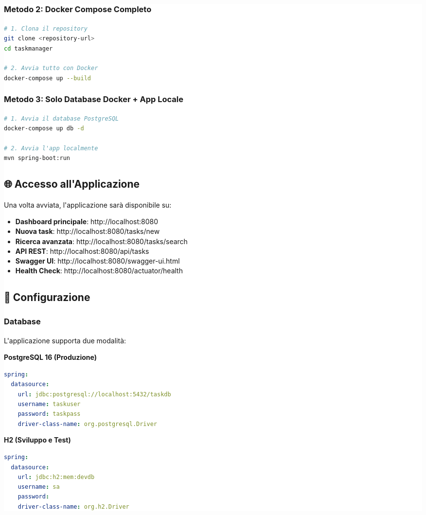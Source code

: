 ### Metodo 2: Docker Compose Completo

```bash
# 1. Clona il repository
git clone <repository-url>
cd taskmanager

# 2. Avvia tutto con Docker
docker-compose up --build
```

### Metodo 3: Solo Database Docker + App Locale

```bash
# 1. Avvia il database PostgreSQL
docker-compose up db -d

# 2. Avvia l'app localmente
mvn spring-boot:run
```

## 🌐 Accesso all'Applicazione

Una volta avviata, l'applicazione sarà disponibile su:

- **Dashboard principale**: http://localhost:8080
- **Nuova task**: http://localhost:8080/tasks/new
- **Ricerca avanzata**: http://localhost:8080/tasks/search
- **API REST**: http://localhost:8080/api/tasks
- **Swagger UI**: http://localhost:8080/swagger-ui.html
- **Health Check**: http://localhost:8080/actuator/health

## 🔧 Configurazione

### Database
L'applicazione supporta due modalità:

**PostgreSQL 16 (Produzione)**
```yaml
spring:
  datasource:
    url: jdbc:postgresql://localhost:5432/taskdb
    username: taskuser
    password: taskpass
    driver-class-name: org.postgresql.Driver
```

**H2 (Sviluppo e Test)**
```yaml
spring:
  datasource:
    url: jdbc:h2:mem:devdb
    username: sa
    password: 
    driver-class-name: org.h2.Driver
```
